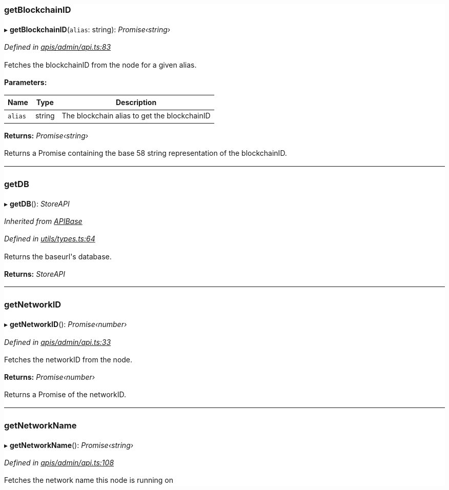 ###  getBlockchainID

▸ **getBlockchainID**(`alias`: string): *Promise‹string›*

*Defined in [apis/admin/api.ts:83](https://github.com/ava-labs/slopes/blob/be20cee/src/apis/admin/api.ts#L83)*

Fetches the blockchainID from the node for a given alias.

**Parameters:**

Name | Type | Description |
------ | ------ | ------ |
`alias` | string | The blockchain alias to get the blockchainID  |

**Returns:** *Promise‹string›*

Returns a Promise<string> containing the base 58 string representation of the blockchainID.

___

###  getDB

▸ **getDB**(): *StoreAPI*

*Inherited from [APIBase](_utils_types_.apibase.md)*

*Defined in [utils/types.ts:64](https://github.com/ava-labs/slopes/blob/be20cee/src/utils/types.ts#L64)*

Returns the baseurl's database.

**Returns:** *StoreAPI*

___

###  getNetworkID

▸ **getNetworkID**(): *Promise‹number›*

*Defined in [apis/admin/api.ts:33](https://github.com/ava-labs/slopes/blob/be20cee/src/apis/admin/api.ts#L33)*

Fetches the networkID from the node.

**Returns:** *Promise‹number›*

Returns a Promise<number> of the networkID.

___

###  getNetworkName

▸ **getNetworkName**(): *Promise‹string›*

*Defined in [apis/admin/api.ts:108](https://github.com/ava-labs/slopes/blob/be20cee/src/apis/admin/api.ts#L108)*

Fetches the network name this node is running on
